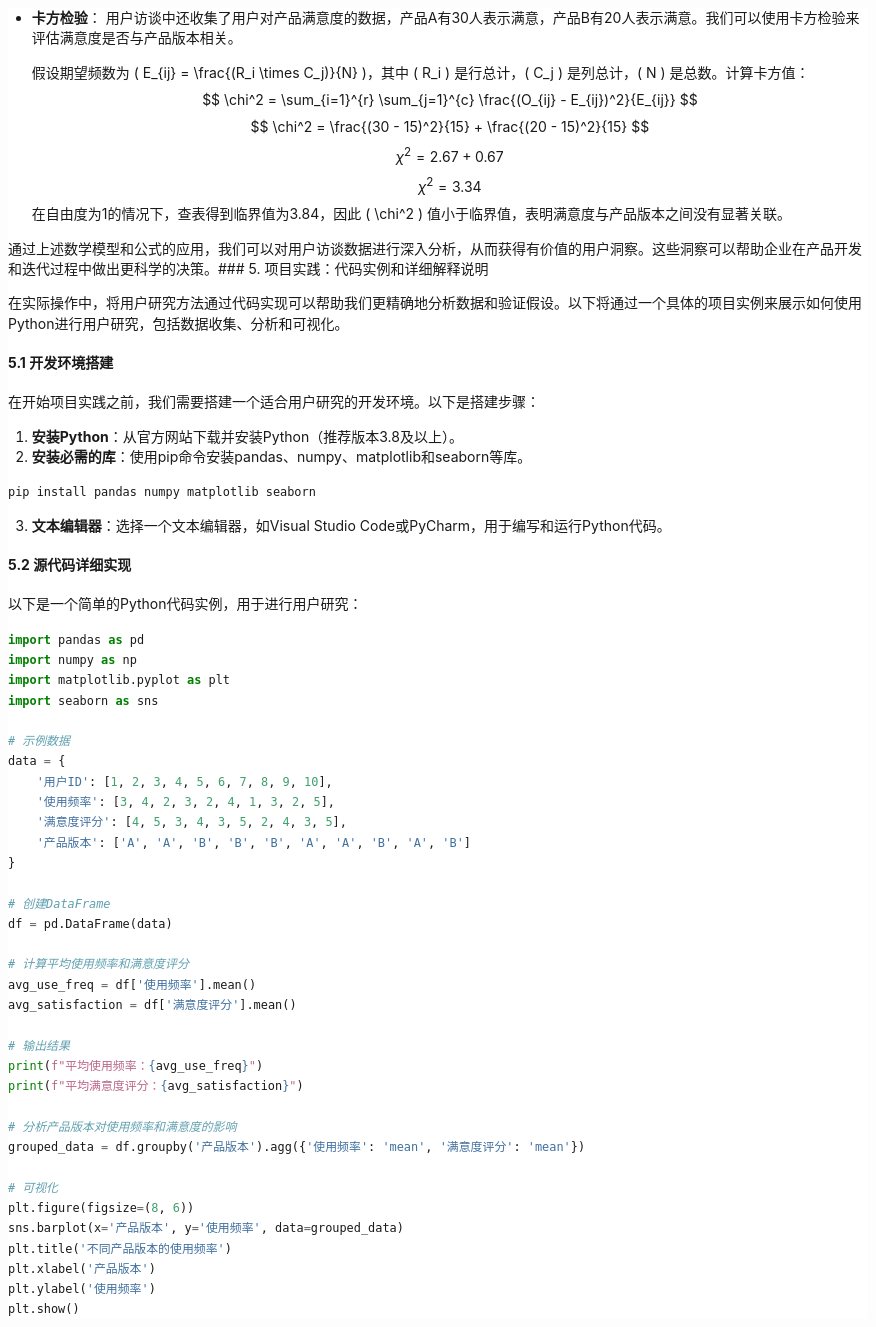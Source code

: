 - **卡方检验**：
  用户访谈中还收集了用户对产品满意度的数据，产品A有30人表示满意，产品B有20人表示满意。我们可以使用卡方检验来评估满意度是否与产品版本相关。

  假设期望频数为 \( E_{ij} = \frac{(R_i \times C_j)}{N} \)，其中 \( R_i \) 是行总计，\( C_j \) 是列总计，\( N \) 是总数。计算卡方值：
  $$ \chi^2 = \sum_{i=1}^{r} \sum_{j=1}^{c} \frac{(O_{ij} - E_{ij})^2}{E_{ij}} $$
  $$ \chi^2 = \frac{(30 - 15)^2}{15} + \frac{(20 - 15)^2}{15} $$
  $$ \chi^2 = 2.67 + 0.67 $$
  $$ \chi^2 = 3.34 $$
  在自由度为1的情况下，查表得到临界值为3.84，因此 \( \chi^2 \) 值小于临界值，表明满意度与产品版本之间没有显著关联。

通过上述数学模型和公式的应用，我们可以对用户访谈数据进行深入分析，从而获得有价值的用户洞察。这些洞察可以帮助企业在产品开发和迭代过程中做出更科学的决策。### 5. 项目实践：代码实例和详细解释说明

在实际操作中，将用户研究方法通过代码实现可以帮助我们更精确地分析数据和验证假设。以下将通过一个具体的项目实例来展示如何使用Python进行用户研究，包括数据收集、分析和可视化。

#### 5.1 开发环境搭建

在开始项目实践之前，我们需要搭建一个适合用户研究的开发环境。以下是搭建步骤：

1. **安装Python**：从官方网站下载并安装Python（推荐版本3.8及以上）。
2. **安装必需的库**：使用pip命令安装pandas、numpy、matplotlib和seaborn等库。

```bash
pip install pandas numpy matplotlib seaborn
```

3. **文本编辑器**：选择一个文本编辑器，如Visual Studio Code或PyCharm，用于编写和运行Python代码。

#### 5.2 源代码详细实现

以下是一个简单的Python代码实例，用于进行用户研究：

```python
import pandas as pd
import numpy as np
import matplotlib.pyplot as plt
import seaborn as sns

# 示例数据
data = {
    '用户ID': [1, 2, 3, 4, 5, 6, 7, 8, 9, 10],
    '使用频率': [3, 4, 2, 3, 2, 4, 1, 3, 2, 5],
    '满意度评分': [4, 5, 3, 4, 3, 5, 2, 4, 3, 5],
    '产品版本': ['A', 'A', 'B', 'B', 'B', 'A', 'A', 'B', 'A', 'B']
}

# 创建DataFrame
df = pd.DataFrame(data)

# 计算平均使用频率和满意度评分
avg_use_freq = df['使用频率'].mean()
avg_satisfaction = df['满意度评分'].mean()

# 输出结果
print(f"平均使用频率：{avg_use_freq}")
print(f"平均满意度评分：{avg_satisfaction}")

# 分析产品版本对使用频率和满意度的影响
grouped_data = df.groupby('产品版本').agg({'使用频率': 'mean', '满意度评分': 'mean'})

# 可视化
plt.figure(figsize=(8, 6))
sns.barplot(x='产品版本', y='使用频率', data=grouped_data)
plt.title('不同产品版本的使用频率')
plt.xlabel('产品版本')
plt.ylabel('使用频率')
plt.show()

```